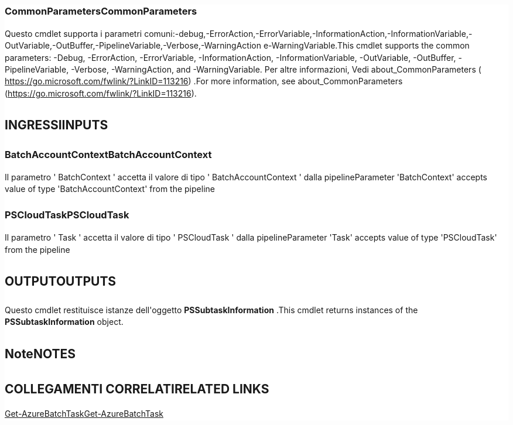 ### <span data-ttu-id="8f60b-133">CommonParameters</span><span class="sxs-lookup"><span data-stu-id="8f60b-133">CommonParameters</span></span>
<span data-ttu-id="8f60b-134">Questo cmdlet supporta i parametri comuni:-debug,-ErrorAction,-ErrorVariable,-InformationAction,-InformationVariable,-OutVariable,-OutBuffer,-PipelineVariable,-Verbose,-WarningAction e-WarningVariable.</span><span class="sxs-lookup"><span data-stu-id="8f60b-134">This cmdlet supports the common parameters: -Debug, -ErrorAction, -ErrorVariable, -InformationAction, -InformationVariable, -OutVariable, -OutBuffer, -PipelineVariable, -Verbose, -WarningAction, and -WarningVariable.</span></span> <span data-ttu-id="8f60b-135">Per altre informazioni, Vedi about_CommonParameters ( https://go.microsoft.com/fwlink/?LinkID=113216) .</span><span class="sxs-lookup"><span data-stu-id="8f60b-135">For more information, see about_CommonParameters (https://go.microsoft.com/fwlink/?LinkID=113216).</span></span>

## <span data-ttu-id="8f60b-136">INGRESSI</span><span class="sxs-lookup"><span data-stu-id="8f60b-136">INPUTS</span></span>

### <span data-ttu-id="8f60b-137">BatchAccountContext</span><span class="sxs-lookup"><span data-stu-id="8f60b-137">BatchAccountContext</span></span>
<span data-ttu-id="8f60b-138">Il parametro ' BatchContext ' accetta il valore di tipo ' BatchAccountContext ' dalla pipeline</span><span class="sxs-lookup"><span data-stu-id="8f60b-138">Parameter 'BatchContext' accepts value of type 'BatchAccountContext' from the pipeline</span></span>

### <span data-ttu-id="8f60b-139">PSCloudTask</span><span class="sxs-lookup"><span data-stu-id="8f60b-139">PSCloudTask</span></span>
<span data-ttu-id="8f60b-140">Il parametro ' Task ' accetta il valore di tipo ' PSCloudTask ' dalla pipeline</span><span class="sxs-lookup"><span data-stu-id="8f60b-140">Parameter 'Task' accepts value of type 'PSCloudTask' from the pipeline</span></span>

## <span data-ttu-id="8f60b-141">OUTPUT</span><span class="sxs-lookup"><span data-stu-id="8f60b-141">OUTPUTS</span></span>

###  
<span data-ttu-id="8f60b-142">Questo cmdlet restituisce istanze dell'oggetto **PSSubtaskInformation** .</span><span class="sxs-lookup"><span data-stu-id="8f60b-142">This cmdlet returns instances of the **PSSubtaskInformation** object.</span></span>

## <span data-ttu-id="8f60b-143">Note</span><span class="sxs-lookup"><span data-stu-id="8f60b-143">NOTES</span></span>

## <span data-ttu-id="8f60b-144">COLLEGAMENTI CORRELATI</span><span class="sxs-lookup"><span data-stu-id="8f60b-144">RELATED LINKS</span></span>

[<span data-ttu-id="8f60b-145">Get-AzureBatchTask</span><span class="sxs-lookup"><span data-stu-id="8f60b-145">Get-AzureBatchTask</span></span>](./Get-AzureBatchTask.md)



